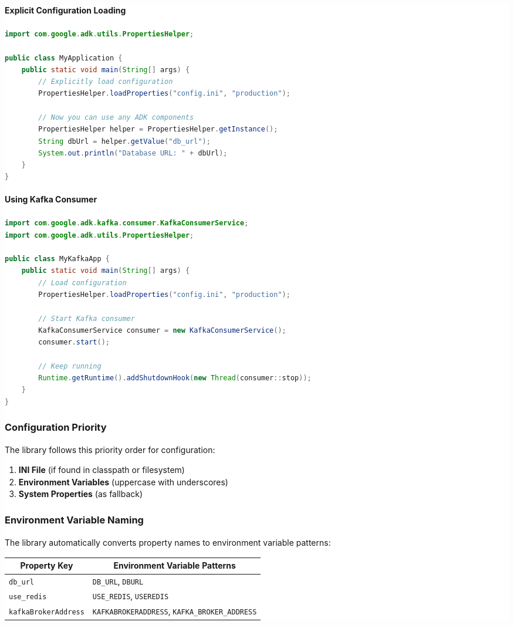 #### Explicit Configuration Loading

```java
import com.google.adk.utils.PropertiesHelper;

public class MyApplication {
    public static void main(String[] args) {
        // Explicitly load configuration
        PropertiesHelper.loadProperties("config.ini", "production");
        
        // Now you can use any ADK components
        PropertiesHelper helper = PropertiesHelper.getInstance();
        String dbUrl = helper.getValue("db_url");
        System.out.println("Database URL: " + dbUrl);
    }
}
```

#### Using Kafka Consumer

```java
import com.google.adk.kafka.consumer.KafkaConsumerService;
import com.google.adk.utils.PropertiesHelper;

public class MyKafkaApp {
    public static void main(String[] args) {
        // Load configuration
        PropertiesHelper.loadProperties("config.ini", "production");
        
        // Start Kafka consumer
        KafkaConsumerService consumer = new KafkaConsumerService();
        consumer.start();
        
        // Keep running
        Runtime.getRuntime().addShutdownHook(new Thread(consumer::stop));
    }
}
```

### Configuration Priority

The library follows this priority order for configuration:

1. **INI File** (if found in classpath or filesystem)
2. **Environment Variables** (uppercase with underscores)
3. **System Properties** (as fallback)

### Environment Variable Naming

The library automatically converts property names to environment variable patterns:

| Property Key | Environment Variable Patterns |
|--------------|------------------------------|
| `db_url` | `DB_URL`, `DBURL` |
| `use_redis` | `USE_REDIS`, `USEREDIS` |
| `kafkaBrokerAddress` | `KAFKABROKERADDRESS`, `KAFKA_BROKER_ADDRESS` |
